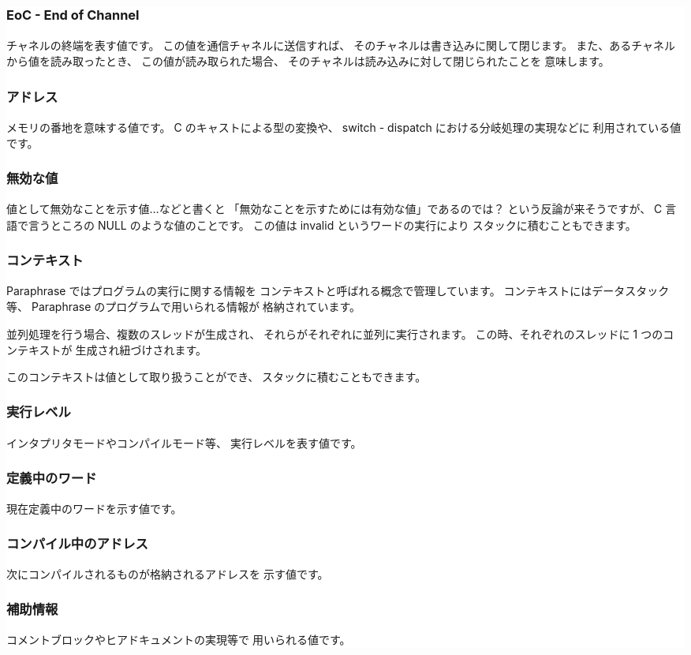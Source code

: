 ### EoC - End of Channel
チャネルの終端を表す値です。
この値を通信チャネルに送信すれば、
そのチャネルは書き込みに関して閉じます。
また、あるチャネルから値を読み取ったとき、
この値が読み取られた場合、
そのチャネルは読み込みに対して閉じられたことを
意味します。

### アドレス
メモリの番地を意味する値です。
C のキャストによる型の変換や、
switch - dispatch における分岐処理の実現などに
利用されている値です。

### 無効な値
値として無効なことを示す値…などと書くと
「無効なことを示すためには有効な値」であるのでは？
という反論が来そうですが、
C 言語で言うところの NULL のような値のことです。
この値は invalid というワードの実行により
スタックに積むこともできます。

### コンテキスト
Paraphrase ではプログラムの実行に関する情報を
コンテキストと呼ばれる概念で管理しています。
コンテキストにはデータスタック等、
Paraphrase のプログラムで用いられる情報が
格納されています。

並列処理を行う場合、複数のスレッドが生成され、
それらがそれぞれに並列に実行されます。
この時、それぞれのスレッドに 1 つのコンテキストが
生成され紐づけされます。

このコンテキストは値として取り扱うことができ、
スタックに積むこともできます。

### 実行レベル
インタプリタモードやコンパイルモード等、
実行レベルを表す値です。

### 定義中のワード
現在定義中のワードを示す値です。

### コンパイル中のアドレス
次にコンパイルされるものが格納されるアドレスを
示す値です。

### 補助情報
コメントブロックやヒアドキュメントの実現等で
用いられる値です。
